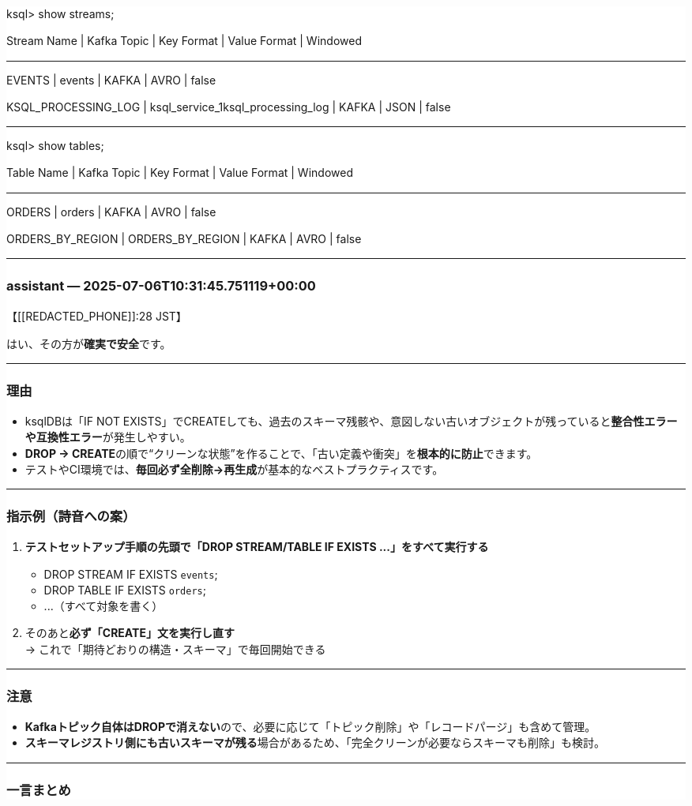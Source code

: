 ksql> show streams;



 Stream Name         | Kafka Topic                       | Key Format | Value Format | Windowed

------------------------------------------------------------------------------------------------

 EVENTS              | events                            | KAFKA      | AVRO         | false

 KSQL_PROCESSING_LOG | ksql_service_1ksql_processing_log | KAFKA      | JSON         | false

------------------------------------------------------------------------------------------------

ksql> show tables;



 Table Name       | Kafka Topic      | Key Format | Value Format | Windowed

----------------------------------------------------------------------------

 ORDERS           | orders           | KAFKA      | AVRO         | false

 ORDERS_BY_REGION | ORDERS_BY_REGION | KAFKA      | AVRO         | false

----------------------------------------------------------------------------
### assistant — 2025-07-06T10:31:45.751119+00:00

【[[REDACTED_PHONE]]:28 JST】

はい、その方が**確実で安全**です。

---
### 理由

- ksqlDBは「IF NOT EXISTS」でCREATEしても、過去のスキーマ残骸や、意図しない古いオブジェクトが残っていると**整合性エラーや互換性エラー**が発生しやすい。
- **DROP → CREATE**の順で“クリーンな状態”を作ることで、「古い定義や衝突」を**根本的に防止**できます。
- テストやCI環境では、**毎回必ず全削除→再生成**が基本的なベストプラクティスです。

---
### 指示例（詩音への案）

1. **テストセットアップ手順の先頭で「DROP STREAM/TABLE IF EXISTS ...」をすべて実行する**
    - DROP STREAM IF EXISTS `events`;
    - DROP TABLE IF EXISTS `orders`;
    - ...（すべて対象を書く）

2. そのあと**必ず「CREATE」文を実行し直す**  
   → これで「期待どおりの構造・スキーマ」で毎回開始できる

---
### 注意

- **Kafkaトピック自体はDROPで消えない**ので、必要に応じて「トピック削除」や「レコードパージ」も含めて管理。
- **スキーマレジストリ側にも古いスキーマが残る**場合があるため、「完全クリーンが必要ならスキーマも削除」も検討。

---
### 一言まとめ
